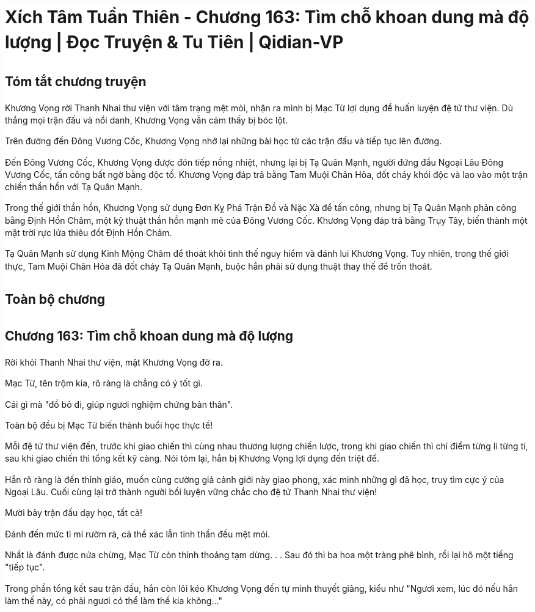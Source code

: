 # Xích Tâm Tuần Thiên - Chương 163: Tìm chỗ khoan dung mà độ lượng | Đọc Truyện & Tu Tiên | Qidian-VP



## Tóm tắt chương truyện

Khương Vọng rời Thanh Nhai thư viện với tâm trạng mệt mỏi, nhận ra mình bị Mạc Từ lợi dụng để huấn luyện đệ tử thư viện. Dù thắng mọi trận đấu và nổi danh, Khương Vọng vẫn cảm thấy bị bóc lột.

Trên đường đến Đông Vương Cốc, Khương Vọng nhớ lại những bài học từ các trận đấu và tiếp tục lên đường.

Đến Đông Vương Cốc, Khương Vọng được đón tiếp nồng nhiệt, nhưng lại bị Tạ Quân Mạnh, người đứng đầu Ngoại Lâu Đông Vương Cốc, tấn công bất ngờ bằng độc tố. Khương Vọng đáp trả bằng Tam Muội Chân Hỏa, đốt cháy khói độc và lao vào một trận chiến thần hồn với Tạ Quân Mạnh.

Trong thế giới thần hồn, Khương Vọng sử dụng Đơn Kỵ Phá Trận Đồ và Nặc Xà để tấn công, nhưng bị Tạ Quân Mạnh phản công bằng Định Hồn Châm, một kỹ thuật thần hồn mạnh mẽ của Đông Vương Cốc. Khương Vọng đáp trả bằng Trụy Tây, biến thành một mặt trời rực lửa thiêu đốt Định Hồn Châm.

Tạ Quân Mạnh sử dụng Kinh Mộng Châm để thoát khỏi tình thế nguy hiểm và đánh lui Khương Vọng. Tuy nhiên, trong thế giới thực, Tam Muội Chân Hỏa đã đốt cháy Tạ Quân Mạnh, buộc hắn phải sử dụng thuật thay thế để trốn thoát.


## Toàn bộ chương

## Chương 163: Tìm chỗ khoan dung mà độ lượng

Rời khỏi Thanh Nhai thư viện, mặt Khương Vọng đờ ra.

Mạc Từ, tên trộm kia, rõ ràng là chẳng có ý tốt gì.

Cái gì mà "đồ bỏ đi, giúp ngươi nghiệm chứng bản thân".

Toàn bộ đều bị Mạc Từ biến thành buổi học thực tế!

Mỗi đệ tử thư viện đến, trước khi giao chiến thì cùng nhau thương lượng chiến lược, trong khi giao chiến thì chỉ điểm từng li từng tí, sau khi giao chiến thì tổng kết kỹ càng. Nói tóm lại, hắn bị Khương Vọng lợi dụng đến triệt để.

Hắn rõ ràng là đến thỉnh giáo, muốn cùng cường giả cảnh giới này giao phong, xác minh những gì đã học, truy tìm cực ý của Ngoại Lâu. Cuối cùng lại trở thành người bồi luyện vững chắc cho đệ tử Thanh Nhai thư viện!

Mười bảy trận đấu dạy học, tất cả!

Đánh đến mức tỉ mỉ rườm rà, cả thể xác lẫn tinh thần đều mệt mỏi.

Nhất là đánh được nửa chừng, Mạc Từ còn thỉnh thoảng tạm dừng. . . Sau đó thì ba hoa một tràng phê bình, rồi lại hô một tiếng "tiếp tục".

Trong phần tổng kết sau trận đấu, hắn còn lôi kéo Khương Vọng đến tự mình thuyết giảng, kiểu như "Ngươi xem, lúc đó nếu hắn làm thế này, có phải ngươi có thể làm thế kia không..."
